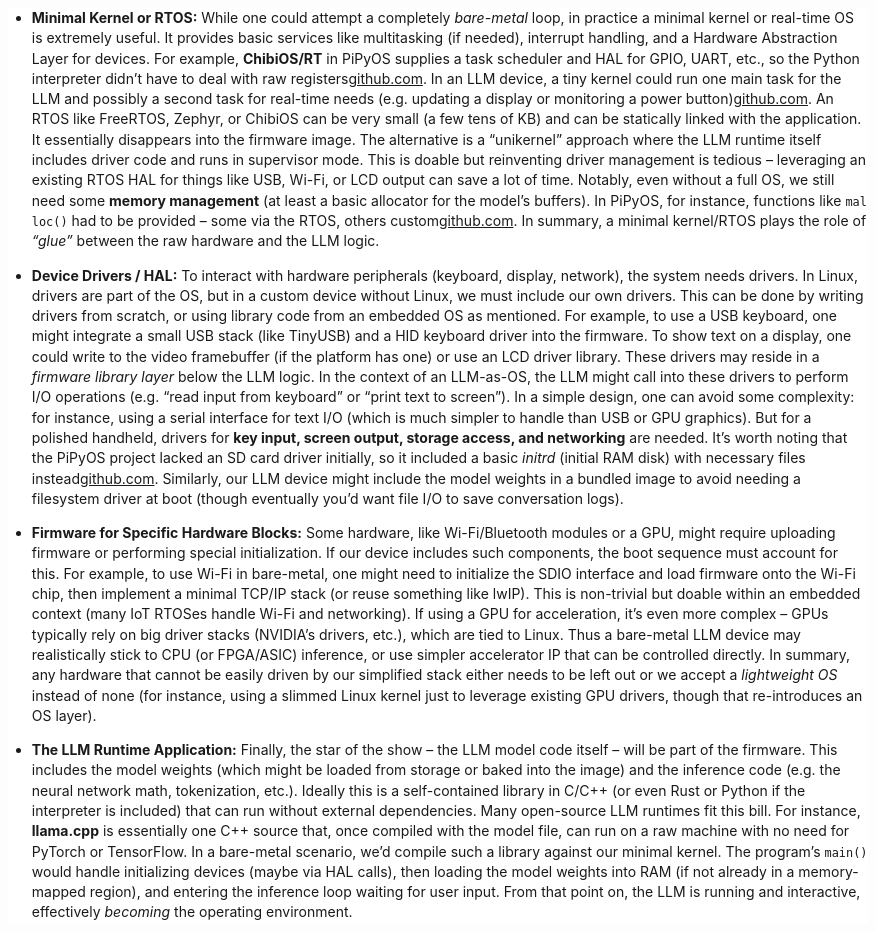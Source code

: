 - **Minimal Kernel or RTOS:** While one could attempt a completely _bare-metal_ loop, in practice a minimal kernel or real-time OS is extremely useful. It provides basic services like multitasking (if needed), interrupt handling, and a Hardware Abstraction Layer for devices. For example, **ChibiOS/RT** in PiPyOS supplies a task scheduler and HAL for GPIO, UART, etc., so the Python interpreter didn’t have to deal with raw registers[github.com](https://github.com/rreilink/PiPyOS#:~:text=,PiPyOS%20uses). In an LLM device, a tiny kernel could run one main task for the LLM and possibly a second task for real-time needs (e.g. updating a display or monitoring a power button)[github.com](https://github.com/rreilink/PiPyOS#:~:text=The%20PiPyOS%20project%20aims%20at,written%20in%20Python). An RTOS like FreeRTOS, Zephyr, or ChibiOS can be very small (a few tens of KB) and can be statically linked with the application. It essentially disappears into the firmware image. The alternative is a “unikernel” approach where the LLM runtime itself includes driver code and runs in supervisor mode. This is doable but reinventing driver management is tedious – leveraging an existing RTOS HAL for things like USB, Wi-Fi, or LCD output can save a lot of time. Notably, even without a full OS, we still need some **memory management** (at least a basic allocator for the model’s buffers). In PiPyOS, for instance, functions like `malloc()` had to be provided – some via the RTOS, others custom[github.com](https://github.com/rreilink/PiPyOS#:~:text=Thus%2C%20these%20calls%20need%20to,see%20below). In summary, a minimal kernel/RTOS plays the role of _“glue”_ between the raw hardware and the LLM logic.

- **Device Drivers / HAL:** To interact with hardware peripherals (keyboard, display, network), the system needs drivers. In Linux, drivers are part of the OS, but in a custom device without Linux, we must include our own drivers. This can be done by writing drivers from scratch, or using library code from an embedded OS as mentioned. For example, to use a USB keyboard, one might integrate a small USB stack (like TinyUSB) and a HID keyboard driver into the firmware. To show text on a display, one could write to the video framebuffer (if the platform has one) or use an LCD driver library. These drivers may reside in a _firmware library layer_ below the LLM logic. In the context of an LLM-as-OS, the LLM might call into these drivers to perform I/O operations (e.g. “read input from keyboard” or “print text to screen”). In a simple design, one can avoid some complexity: for instance, using a serial interface for text I/O (which is much simpler to handle than USB or GPU graphics). But for a polished handheld, drivers for **key input, screen output, storage access, and networking** are needed. It’s worth noting that the PiPyOS project lacked an SD card driver initially, so it included a basic _initrd_ (initial RAM disk) with necessary files instead[github.com](https://github.com/rreilink/PiPyOS#:~:text=%2A%20Initfs%20read,additionally%2C%20files%20required%20for%20the). Similarly, our LLM device might include the model weights in a bundled image to avoid needing a filesystem driver at boot (though eventually you’d want file I/O to save conversation logs).

- **Firmware for Specific Hardware Blocks:** Some hardware, like Wi-Fi/Bluetooth modules or a GPU, might require uploading firmware or performing special initialization. If our device includes such components, the boot sequence must account for this. For example, to use Wi-Fi in bare-metal, one might need to initialize the SDIO interface and load firmware onto the Wi-Fi chip, then implement a minimal TCP/IP stack (or reuse something like lwIP). This is non-trivial but doable within an embedded context (many IoT RTOSes handle Wi-Fi and networking). If using a GPU for acceleration, it’s even more complex – GPUs typically rely on big driver stacks (NVIDIA’s drivers, etc.), which are tied to Linux. Thus a bare-metal LLM device may realistically stick to CPU (or FPGA/ASIC) inference, or use simpler accelerator IP that can be controlled directly. In summary, any hardware that cannot be easily driven by our simplified stack either needs to be left out or we accept a _lightweight OS_ instead of none (for instance, using a slimmed Linux kernel just to leverage existing GPU drivers, though that re-introduces an OS layer).

- **The LLM Runtime Application:** Finally, the star of the show – the LLM model code itself – will be part of the firmware. This includes the model weights (which might be loaded from storage or baked into the image) and the inference code (e.g. the neural network math, tokenization, etc.). Ideally this is a self-contained library in C/C++ (or even Rust or Python if the interpreter is included) that can run without external dependencies. Many open-source LLM runtimes fit this bill. For instance, **llama.cpp** is essentially one C++ source that, once compiled with the model file, can run on a raw machine with no need for PyTorch or TensorFlow. In a bare-metal scenario, we’d compile such a library against our minimal kernel. The program’s `main()` would handle initializing devices (maybe via HAL calls), then loading the model weights into RAM (if not already in a memory-mapped region), and entering the inference loop waiting for user input. From that point on, the LLM is running and interactive, effectively _becoming_ the operating environment.
